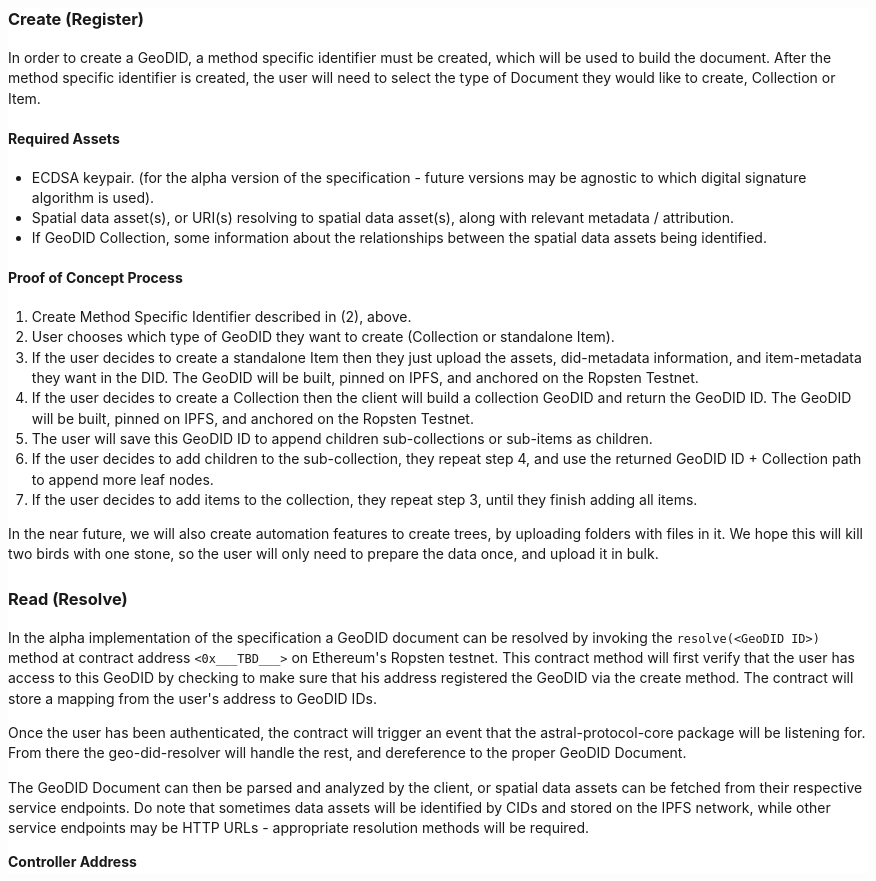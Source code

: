 ### Create (Register)

In order to create a GeoDID, a method specific identifier must be created, which will be used to build the document. After the method specific identifier is created, the user will need to select the type of Document they would like to create, Collection or Item.&#x20;

#### Required Assets

* ECDSA keypair. (for the alpha version of the specification - future versions may be agnostic to which digital signature algorithm is used).
* Spatial data asset(s), or URI(s) resolving to spatial data asset(s), along with relevant metadata / attribution.
* If GeoDID Collection, some information about the relationships between the spatial data assets being identified.

#### Proof of Concept Process

1. Create Method Specific Identifier described in (2), above.
2. User chooses which type of GeoDID they want to create (Collection or standalone Item).
3. If the user decides to create a standalone Item then they just upload the assets, did-metadata information, and item-metadata they want in the DID. The GeoDID will be built, pinned on IPFS, and anchored on the Ropsten Testnet.
4. If the user decides to create a Collection then the client will build a collection GeoDID and return the GeoDID ID. The GeoDID will be built, pinned on IPFS, and anchored on the Ropsten Testnet.
5. The user will save this GeoDID ID to append children sub-collections or sub-items as children.&#x20;
6. If the user decides to add children to the sub-collection, they repeat step 4, and use the returned GeoDID ID + Collection path to append more leaf nodes.
7. If the user decides to add items to the collection, they repeat step 3, until they finish adding all items.&#x20;

In the near future, we will also create automation features to create trees, by uploading folders with files in it. We hope this will kill two birds with one stone, so the user will only need to prepare the data once, and upload it in bulk.&#x20;

### Read (Resolve)

In the alpha implementation of the specification a GeoDID document can be resolved by invoking the `resolve(<GeoDID ID>)` method at contract address `<0x___TBD___>` on Ethereum's Ropsten testnet. This contract method will first verify that the user has access to this GeoDID by checking to make sure that his address registered the GeoDID via the create method.  The contract will store a mapping from the user's address  to GeoDID IDs. &#x20;

Once the user has been authenticated, the contract will trigger an event that the astral-protocol-core package will be listening for. From there the geo-did-resolver will handle the rest, and dereference to the proper GeoDID Document.&#x20;

The GeoDID Document can then be parsed and analyzed by the client, or spatial data assets can be fetched from their respective service endpoints. Do note that sometimes data assets will be identified by CIDs and stored on the IPFS network, while other service endpoints may be HTTP URLs - appropriate resolution methods will be required.

**Controller Address**
